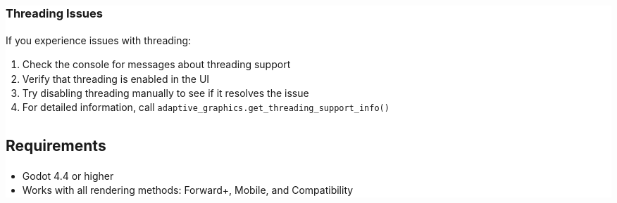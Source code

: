 ### Threading Issues

If you experience issues with threading:

1. Check the console for messages about threading support
2. Verify that threading is enabled in the UI
3. Try disabling threading manually to see if it resolves the issue
4. For detailed information, call `adaptive_graphics.get_threading_support_info()`

## Requirements

- Godot 4.4 or higher
- Works with all rendering methods: Forward+, Mobile, and Compatibility
